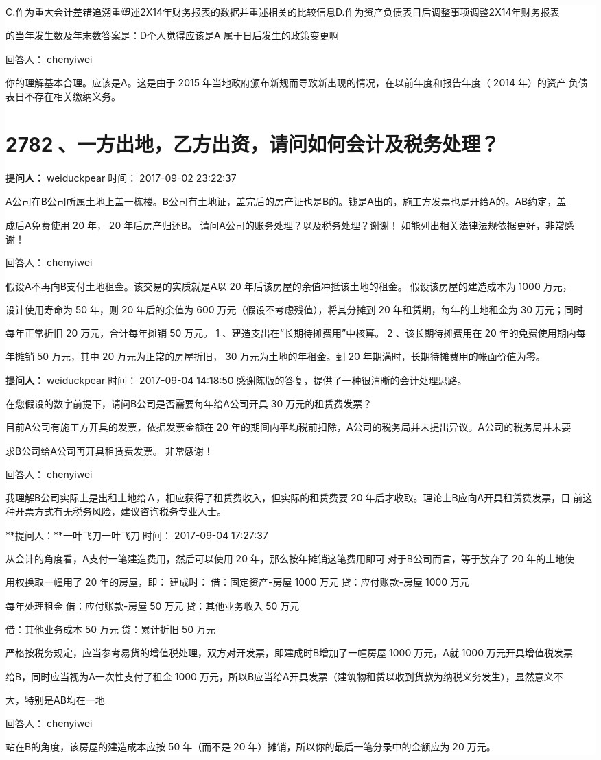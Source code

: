 C.作为重大会计差错追溯重塑述2X14年财务报表的数据并重述相关的比较信息D.作为资产负债表日后调整事项调整2X14年财务报表

的当年发生数及年末数答案是：D个人觉得应该是A 属于日后发生的政策变更啊

回答人： chenyiwei


你的理解基本合理。应该是A。这是由于 2015 年当地政府颁布新规而导致新出现的情况，在以前年度和报告年度（ 2014 年）的资产
负债表日不存在相关缴纳义务。

# 2782 、一方出地，乙方出资，请问如何会计及税务处理？

**提问人：** weiduckpear 时间： 2017-09-02 23:22:37

A公司在B公司所属土地上盖一栋楼。B公司有土地证，盖完后的房产证也是B的。钱是A出的，施工方发票也是开给A的。AB约定，盖

成后A免费使用 20 年， 20 年后房产归还B。 请问A公司的账务处理？以及税务处理？谢谢！ 如能列出相关法律法规依据更好，非常感
谢！

回答人： chenyiwei

假设A不再向B支付土地租金。该交易的实质就是A以 20 年后该房屋的余值冲抵该土地的租金。 假设该房屋的建造成本为 1000 万元，

设计使用寿命为 50 年，则 20 年后的余值为 600 万元（假设不考虑残值），将其分摊到 20 年租赁期，每年的土地租金为 30 万元；同时

每年正常折旧 20 万元，合计每年摊销 50 万元。 1 、建造支出在“长期待摊费用”中核算。 2 、该长期待摊费用在 20 年的免费使用期内每

年摊销 50 万元，其中 20 万元为正常的房屋折旧， 30 万元为土地的年租金。到 20 年期满时，长期待摊费用的帐面价值为零。

**提问人：** weiduckpear 时间： 2017-09-04 14:18:50
感谢陈版的答复，提供了一种很清晰的会计处理思路。

在您假设的数字前提下，请问B公司是否需要每年给A公司开具 30 万元的租赁费发票？

目前A公司有施工方开具的发票，依据发票金额在 20 年的期间内平均税前扣除，A公司的税务局并未提出异议。A公司的税务局并未要

求B公司给A公司再开具租赁费发票。
非常感谢！

回答人： chenyiwei

我理解B公司实际上是出租土地给Ａ，相应获得了租赁费收入，但实际的租赁费要 20 年后才收取。理论上B应向A开具租赁费发票，目
前这种开票方式有无税务风险，建议咨询税务专业人士。

**提问人：**一叶飞刀一叶飞刀 时间： 2017-09-04 17:27:37

从会计的角度看，A支付一笔建造费用，然后可以使用 20 年，那么按年摊销这笔费用即可 对于B公司而言，等于放弃了 20 年的土地使

用权换取一幢用了 20 年的房屋，即： 建成时： 借：固定资产-房屋 1000 万元 贷：应付账款-房屋 1000 万元

每年处理租金 借：应付账款-房屋 50 万元 贷：其他业务收入 50 万元

借：其他业务成本 50 万元 贷：累计折旧 50 万元

严格按税务规定，应当参考易货的增值税处理，双方对开发票，即建成时B增加了一幢房屋 1000 万元，A就 1000 万元开具增值税发票

给B，同时应当视为A一次性支付了租金 1000 万元，所以B应当给A开具发票（建筑物租赁以收到货款为纳税义务发生），显然意义不

大，特别是AB均在一地

回答人： chenyiwei

站在B的角度，该房屋的建造成本应按 50 年（而不是 20 年）摊销，所以你的最后一笔分录中的金额应为 20 万元。
